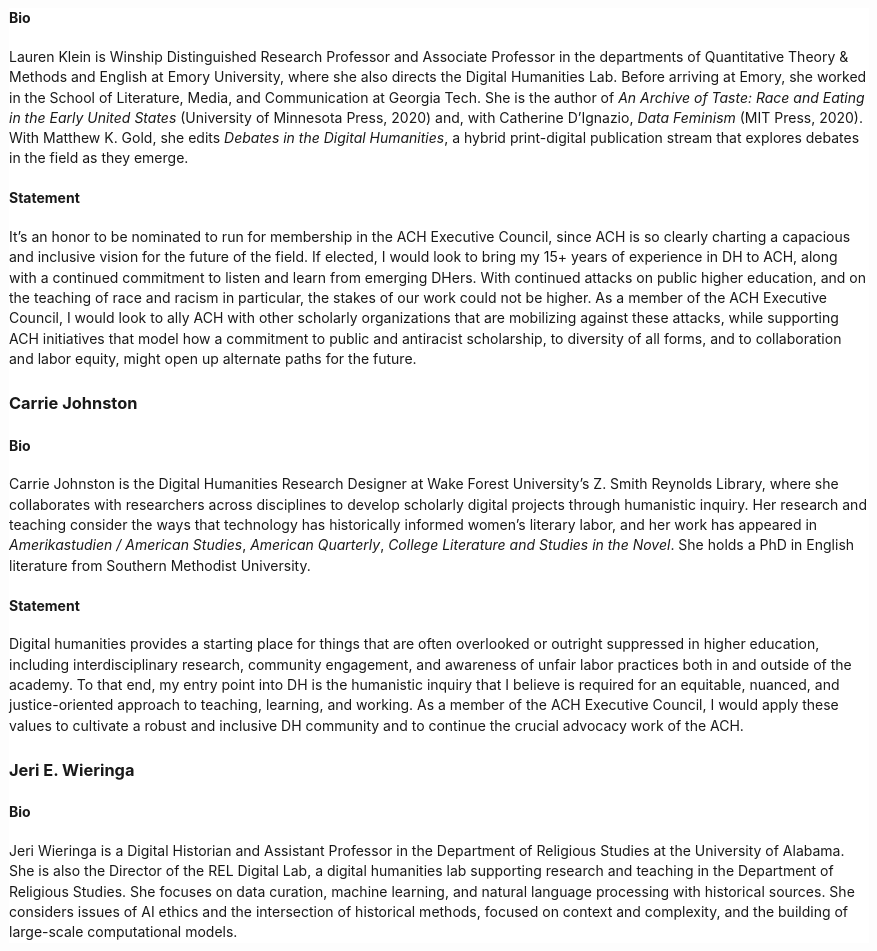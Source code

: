 #### Bio

Lauren Klein is Winship Distinguished Research Professor and Associate Professor in the departments of Quantitative Theory &amp; Methods and English at Emory University, where she also directs the Digital Humanities Lab. Before arriving at Emory, she worked in the School of Literature, Media, and Communication at Georgia Tech. She is the author of *An Archive of Taste: Race and Eating in the Early United States* (University of Minnesota Press, 2020) and, with Catherine D’Ignazio, *Data Feminism* (MIT Press, 2020). With Matthew K. Gold, she edits *Debates in the Digital Humanities*, a hybrid print-digital publication stream that explores debates in the field as they emerge.

#### Statement

It’s an honor to be nominated to run for membership in the ACH Executive Council, since ACH is so clearly charting a capacious and inclusive vision for the future of the field. If elected, I would look to bring my 15+ years of experience in DH to ACH, along with a continued commitment to listen and learn from emerging DHers. With continued attacks on public higher education, and on the teaching of race and racism in particular, the stakes of our work could not be higher. As a member of the ACH Executive Council, I would look to ally ACH with other scholarly organizations that are mobilizing against these attacks, while supporting ACH initiatives that model how a commitment to public and antiracist scholarship, to diversity of all forms, and to collaboration and labor equity, might open up alternate paths for the future.

### Carrie Johnston

#### Bio

Carrie Johnston is the Digital Humanities Research Designer at Wake Forest University’s Z. Smith Reynolds Library, where she collaborates with researchers across disciplines to develop scholarly digital projects through humanistic inquiry. Her research and teaching consider the ways that technology has historically informed women’s literary labor, and her work has appeared in *Amerikastudien / American Studies*, *American Quarterly*, *College Literature and Studies in the Novel*. She holds a PhD in English literature from Southern Methodist University.

#### Statement

Digital humanities provides a starting place for things that are often overlooked or outright suppressed in higher education, including interdisciplinary research, community engagement, and awareness of unfair labor practices both in and outside of the academy. To that end, my entry point into DH is the humanistic inquiry that I believe is required for an equitable, nuanced, and justice-oriented approach to teaching, learning, and working. As a member of the ACH Executive Council, I would apply these values to cultivate a robust and inclusive DH community and to continue the crucial advocacy work of the ACH.

### Jeri E. Wieringa

#### Bio

Jeri Wieringa is a Digital Historian and Assistant Professor in the Department of Religious Studies at the University of Alabama. She is also the Director of the REL Digital Lab, a digital humanities lab supporting research and teaching in the Department of Religious Studies. She focuses on data curation, machine learning, and natural language processing with historical sources. She considers issues of AI ethics and the intersection of historical methods, focused on context and complexity, and the building of large-scale computational models.
